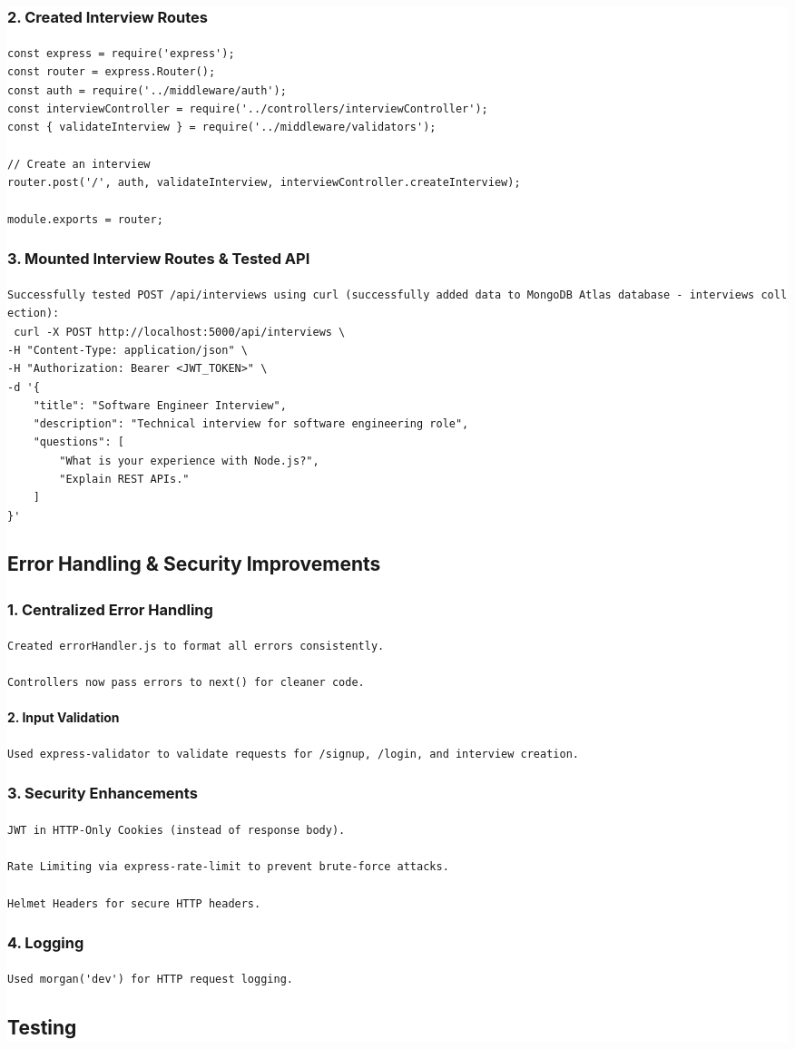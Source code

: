  ### 2. Created Interview Routes
	const express = require('express');
	const router = express.Router();
	const auth = require('../middleware/auth');
	const interviewController = require('../controllers/interviewController');
	const { validateInterview } = require('../middleware/validators');
	
	// Create an interview
	router.post('/', auth, validateInterview, interviewController.createInterview);
	
	module.exports = router;

### 3. Mounted Interview Routes & Tested API

	Successfully tested POST /api/interviews using curl (successfully added data to MongoDB Atlas database - interviews collection):
	 curl -X POST http://localhost:5000/api/interviews \
	-H "Content-Type: application/json" \
	-H "Authorization: Bearer <JWT_TOKEN>" \
	-d '{
	    "title": "Software Engineer Interview",
	    "description": "Technical interview for software engineering role",
	    "questions": [
	        "What is your experience with Node.js?",
	        "Explain REST APIs."
	    ]
	}'


 ## Error Handling & Security Improvements

### 1. Centralized Error Handling

	Created errorHandler.js to format all errors consistently.
	
	Controllers now pass errors to next() for cleaner code.

#### 2. Input Validation

	Used express-validator to validate requests for /signup, /login, and interview creation.

### 3. Security Enhancements

	JWT in HTTP-Only Cookies (instead of response body).
	
	Rate Limiting via express-rate-limit to prevent brute-force attacks.
	
	Helmet Headers for secure HTTP headers.

### 4. Logging

	Used morgan('dev') for HTTP request logging.

## Testing
